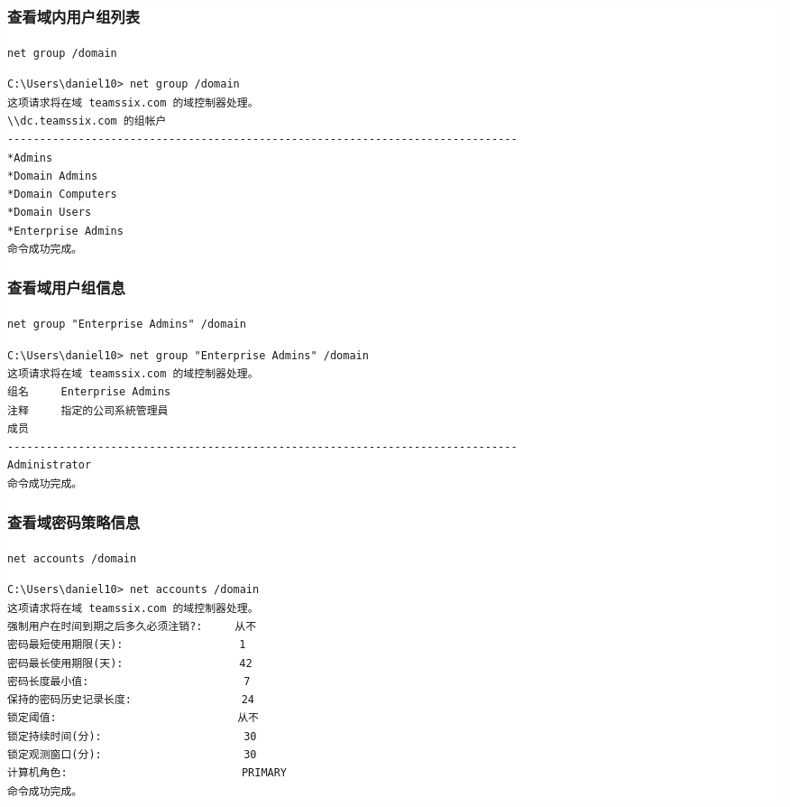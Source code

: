 ### 查看域内用户组列表

```
net group /domain
```

```
C:\Users\daniel10> net group /domain
这项请求将在域 teamssix.com 的域控制器处理。
\\dc.teamssix.com 的组帐户
-------------------------------------------------------------------------------
*Admins
*Domain Admins
*Domain Computers
*Domain Users
*Enterprise Admins
命令成功完成。
```

### 查看域用户组信息

```
net group "Enterprise Admins" /domain
```

```
C:\Users\daniel10> net group "Enterprise Admins" /domain
这项请求将在域 teamssix.com 的域控制器处理。
组名     Enterprise Admins
注释     指定的公司系統管理員
成员
-------------------------------------------------------------------------------
Administrator
命令成功完成。
```

### 查看域密码策略信息

```
net accounts /domain
```

```
C:\Users\daniel10> net accounts /domain
这项请求将在域 teamssix.com 的域控制器处理。
强制用户在时间到期之后多久必须注销?:     从不
密码最短使用期限(天):                  1
密码最长使用期限(天):                  42
密码长度最小值:                        7
保持的密码历史记录长度:                 24
锁定阈值:                            从不
锁定持续时间(分):                      30
锁定观测窗口(分):                      30
计算机角色:                           PRIMARY
命令成功完成。
```
